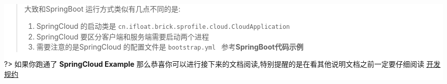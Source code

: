 > 大致和SpringBoot 运行方式类似有几点不同的是:
>
> 1. SpringCloud 的启动类是  `cn.ifloat.brick.sprofile.cloud.CloudApplication`
> 2. SpringCloud 要区分客户端和服务端需要启动两个进程
> 3. 需要注意的是SpringCloud 的配置文件是 `bootstrap.yml ` 参考**SpringBoot代码示例**

?> 如果你跑通了 **SpringCloud Example** 那么恭喜你可以进行接下来的文档阅读,特别提醒的是在看其他说明文档之前一定要仔细阅读 [开发规约](standard)
